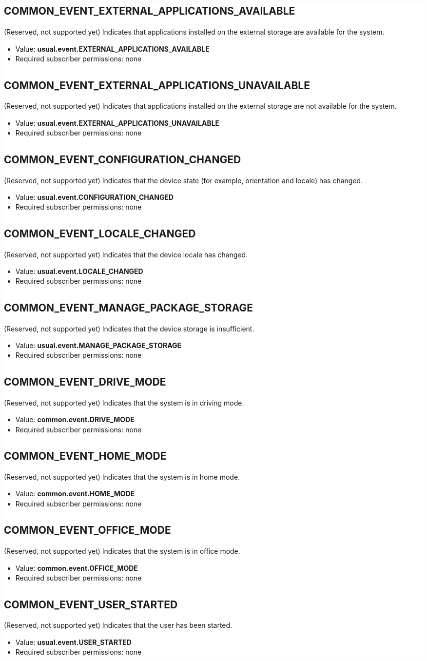 
## COMMON_EVENT_EXTERNAL_APPLICATIONS_AVAILABLE
(Reserved, not supported yet) Indicates that applications installed on the external storage are available for the system.
- Value: **usual.event.EXTERNAL_APPLICATIONS_AVAILABLE**
- Required subscriber permissions: none

## COMMON_EVENT_EXTERNAL_APPLICATIONS_UNAVAILABLE
(Reserved, not supported yet) Indicates that applications installed on the external storage are not available for the system.
- Value: **usual.event.EXTERNAL_APPLICATIONS_UNAVAILABLE**
- Required subscriber permissions: none

## COMMON_EVENT_CONFIGURATION_CHANGED
(Reserved, not supported yet) Indicates that the device state (for example, orientation and locale) has changed.
- Value: **usual.event.CONFIGURATION_CHANGED**
- Required subscriber permissions: none

## COMMON_EVENT_LOCALE_CHANGED
(Reserved, not supported yet) Indicates that the device locale has changed.
- Value: **usual.event.LOCALE_CHANGED**
- Required subscriber permissions: none

## COMMON_EVENT_MANAGE_PACKAGE_STORAGE
(Reserved, not supported yet) Indicates that the device storage is insufficient.
- Value: **usual.event.MANAGE_PACKAGE_STORAGE**
- Required subscriber permissions: none

## COMMON_EVENT_DRIVE_MODE
(Reserved, not supported yet) Indicates that the system is in driving mode.
- Value: **common.event.DRIVE_MODE**
- Required subscriber permissions: none

## COMMON_EVENT_HOME_MODE
(Reserved, not supported yet) Indicates that the system is in home mode.
- Value: **common.event.HOME_MODE**
- Required subscriber permissions: none

## COMMON_EVENT_OFFICE_MODE
(Reserved, not supported yet) Indicates that the system is in office mode.
- Value: **common.event.OFFICE_MODE**
- Required subscriber permissions: none

## COMMON_EVENT_USER_STARTED
(Reserved, not supported yet) Indicates that the user has been started.
- Value: **usual.event.USER_STARTED**
- Required subscriber permissions: none
